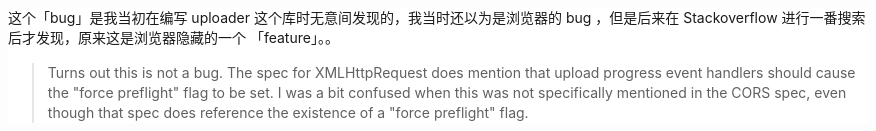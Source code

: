 这个「bug」是我当初在编写 uploader 这个库时无意间发现的，我当时还以为是浏览器的 bug ，但是后来在 Stackoverflow 进行一番搜索后才发现，原来这是浏览器隐藏的一个 「feature」。。

> Turns out this is not a bug. The spec for XMLHttpRequest does mention that upload progress event handlers should cause the "force preflight" flag to be set. I was a bit confused when this was not specifically mentioned in the CORS spec, even though that spec does reference the existence of a "force preflight" flag.